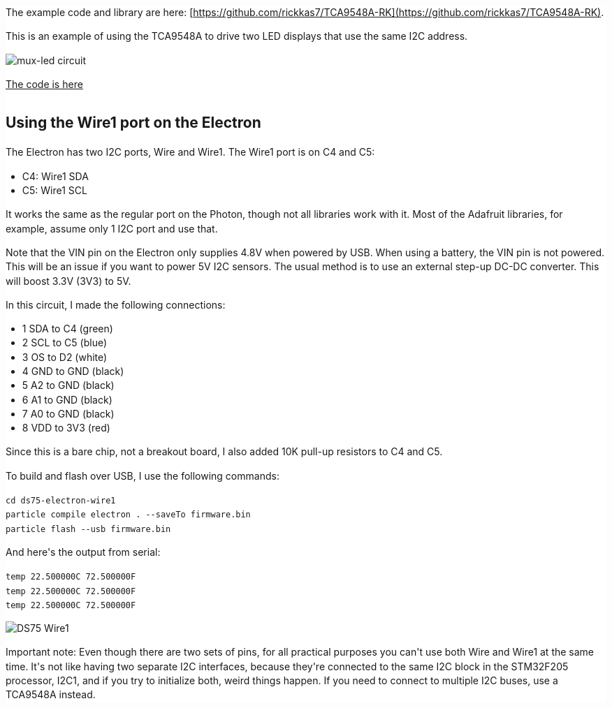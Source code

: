 The example code and library are here: [https://github.com/rickkas7/TCA9548A-RK](https://github.com/rickkas7/TCA9548A-RK).

This is an example of using the TCA9548A to drive two LED displays that use the same I2C address.

![mux-led circuit](/assets/images/i2c-faq-mux-led.jpg)

[The code is here](https://go.particle.io/shared_apps/5a1da51910c40e5dbb00139d)

## Using the Wire1 port on the Electron

The Electron has two I2C ports, Wire and Wire1. The Wire1 port is on C4 and C5:

- C4: Wire1 SDA
- C5: Wire1 SCL

It works the same as the regular port on the Photon, though not all libraries work with it. Most of the Adafruit libraries, for example, assume only 1 I2C port and use that. 

Note that the VIN pin on the Electron only supplies 4.8V when powered by USB. When using a battery, the VIN pin is not powered. This will be an issue if you want to power 5V I2C sensors. The usual method is to use an external step-up DC-DC converter. This will boost 3.3V (3V3) to 5V.

In this circuit, I made the following connections:

- 1 SDA to C4 (green)
- 2 SCL to C5 (blue)
- 3 OS to D2 (white)
- 4 GND to GND (black)
- 5 A2 to GND (black)
- 6 A1 to GND (black)
- 7 A0 to GND (black)
- 8 VDD to 3V3 (red)

Since this is a bare chip, not a breakout board, I also added 10K pull-up resistors to C4 and C5.

To build and flash over USB, I use the following commands:

```
cd ds75-electron-wire1
particle compile electron . --saveTo firmware.bin
particle flash --usb firmware.bin
```

And here's the output from serial:

```
temp 22.500000C 72.500000F
temp 22.500000C 72.500000F
temp 22.500000C 72.500000F
```

![DS75 Wire1](/assets/images/i2c-faq-ds75wire1.jpg)

Important note: Even though there are two sets of pins, for all practical purposes you can't use both Wire and Wire1 at the same time. It's not like having two separate I2C interfaces, because they're connected to the same I2C block in the STM32F205 processor, I2C1, and if you try to initialize both, weird things happen. If you need to connect to multiple I2C buses, use a TCA9548A instead.
